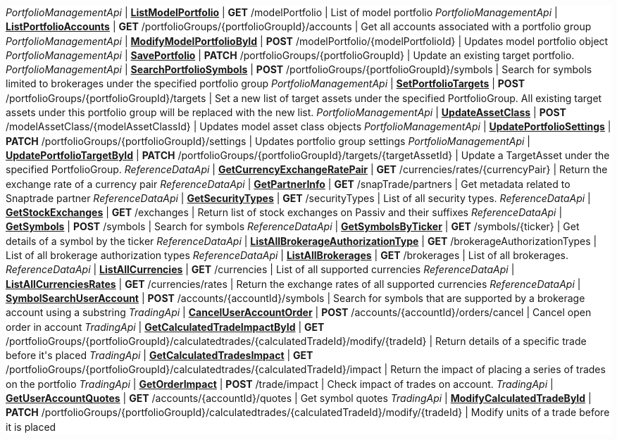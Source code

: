 *PortfolioManagementApi* | [**ListModelPortfolio**](docs/PortfolioManagementApi.md#listmodelportfolio) | **GET** /modelPortfolio | List of model portfolio
*PortfolioManagementApi* | [**ListPortfolioAccounts**](docs/PortfolioManagementApi.md#listportfolioaccounts) | **GET** /portfolioGroups/{portfolioGroupId}/accounts | Get all accounts associated with a portfolio group
*PortfolioManagementApi* | [**ModifyModelPortfolioById**](docs/PortfolioManagementApi.md#modifymodelportfoliobyid) | **POST** /modelPortfolio/{modelPortfolioId} | Updates model portfolio object
*PortfolioManagementApi* | [**SavePortfolio**](docs/PortfolioManagementApi.md#saveportfolio) | **PATCH** /portfolioGroups/{portfolioGroupId} | Update an existing target portfolio.
*PortfolioManagementApi* | [**SearchPortfolioSymbols**](docs/PortfolioManagementApi.md#searchportfoliosymbols) | **POST** /portfolioGroups/{portfolioGroupId}/symbols | Search for symbols limited to brokerages under the specified portfolio group
*PortfolioManagementApi* | [**SetPortfolioTargets**](docs/PortfolioManagementApi.md#setportfoliotargets) | **POST** /portfolioGroups/{portfolioGroupId}/targets | Set a new list of target assets under the specified PortfolioGroup. All existing target assets under this portfolio group will be replaced with the new list.
*PortfolioManagementApi* | [**UpdateAssetClass**](docs/PortfolioManagementApi.md#updateassetclass) | **POST** /modelAssetClass/{modelAssetClassId} | Updates model asset class objects
*PortfolioManagementApi* | [**UpdatePortfolioSettings**](docs/PortfolioManagementApi.md#updateportfoliosettings) | **PATCH** /portfolioGroups/{portfolioGroupId}/settings | Updates portfolio group settings
*PortfolioManagementApi* | [**UpdatePortfolioTargetById**](docs/PortfolioManagementApi.md#updateportfoliotargetbyid) | **PATCH** /portfolioGroups/{portfolioGroupId}/targets/{targetAssetId} | Update a TargetAsset under the specified PortfolioGroup.
*ReferenceDataApi* | [**GetCurrencyExchangeRatePair**](docs/ReferenceDataApi.md#getcurrencyexchangeratepair) | **GET** /currencies/rates/{currencyPair} | Return the exchange rate of a currency pair
*ReferenceDataApi* | [**GetPartnerInfo**](docs/ReferenceDataApi.md#getpartnerinfo) | **GET** /snapTrade/partners | Get metadata related to Snaptrade partner
*ReferenceDataApi* | [**GetSecurityTypes**](docs/ReferenceDataApi.md#getsecuritytypes) | **GET** /securityTypes | List of all security types.
*ReferenceDataApi* | [**GetStockExchanges**](docs/ReferenceDataApi.md#getstockexchanges) | **GET** /exchanges | Return list of stock exchanges on Passiv and their suffixes
*ReferenceDataApi* | [**GetSymbols**](docs/ReferenceDataApi.md#getsymbols) | **POST** /symbols | Search for symbols
*ReferenceDataApi* | [**GetSymbolsByTicker**](docs/ReferenceDataApi.md#getsymbolsbyticker) | **GET** /symbols/{ticker} | Get details of a symbol by the ticker
*ReferenceDataApi* | [**ListAllBrokerageAuthorizationType**](docs/ReferenceDataApi.md#listallbrokerageauthorizationtype) | **GET** /brokerageAuthorizationTypes | List of all brokerage authorization types
*ReferenceDataApi* | [**ListAllBrokerages**](docs/ReferenceDataApi.md#listallbrokerages) | **GET** /brokerages | List of all brokerages.
*ReferenceDataApi* | [**ListAllCurrencies**](docs/ReferenceDataApi.md#listallcurrencies) | **GET** /currencies | List of all supported currencies
*ReferenceDataApi* | [**ListAllCurrenciesRates**](docs/ReferenceDataApi.md#listallcurrenciesrates) | **GET** /currencies/rates | Return the exchange rates of all supported currencies
*ReferenceDataApi* | [**SymbolSearchUserAccount**](docs/ReferenceDataApi.md#symbolsearchuseraccount) | **POST** /accounts/{accountId}/symbols | Search for symbols that are supported by a brokerage account using a substring
*TradingApi* | [**CancelUserAccountOrder**](docs/TradingApi.md#canceluseraccountorder) | **POST** /accounts/{accountId}/orders/cancel | Cancel open order in account
*TradingApi* | [**GetCalculatedTradeImpactById**](docs/TradingApi.md#getcalculatedtradeimpactbyid) | **GET** /portfolioGroups/{portfolioGroupId}/calculatedtrades/{calculatedTradeId}/modify/{tradeId} | Return details of a specific trade before it's placed
*TradingApi* | [**GetCalculatedTradesImpact**](docs/TradingApi.md#getcalculatedtradesimpact) | **GET** /portfolioGroups/{portfolioGroupId}/calculatedtrades/{calculatedTradeId}/impact | Return the impact of placing a series of trades on the portfolio
*TradingApi* | [**GetOrderImpact**](docs/TradingApi.md#getorderimpact) | **POST** /trade/impact | Check impact of trades on account.
*TradingApi* | [**GetUserAccountQuotes**](docs/TradingApi.md#getuseraccountquotes) | **GET** /accounts/{accountId}/quotes | Get symbol quotes
*TradingApi* | [**ModifyCalculatedTradeById**](docs/TradingApi.md#modifycalculatedtradebyid) | **PATCH** /portfolioGroups/{portfolioGroupId}/calculatedtrades/{calculatedTradeId}/modify/{tradeId} | Modify units of a trade before it is placed
